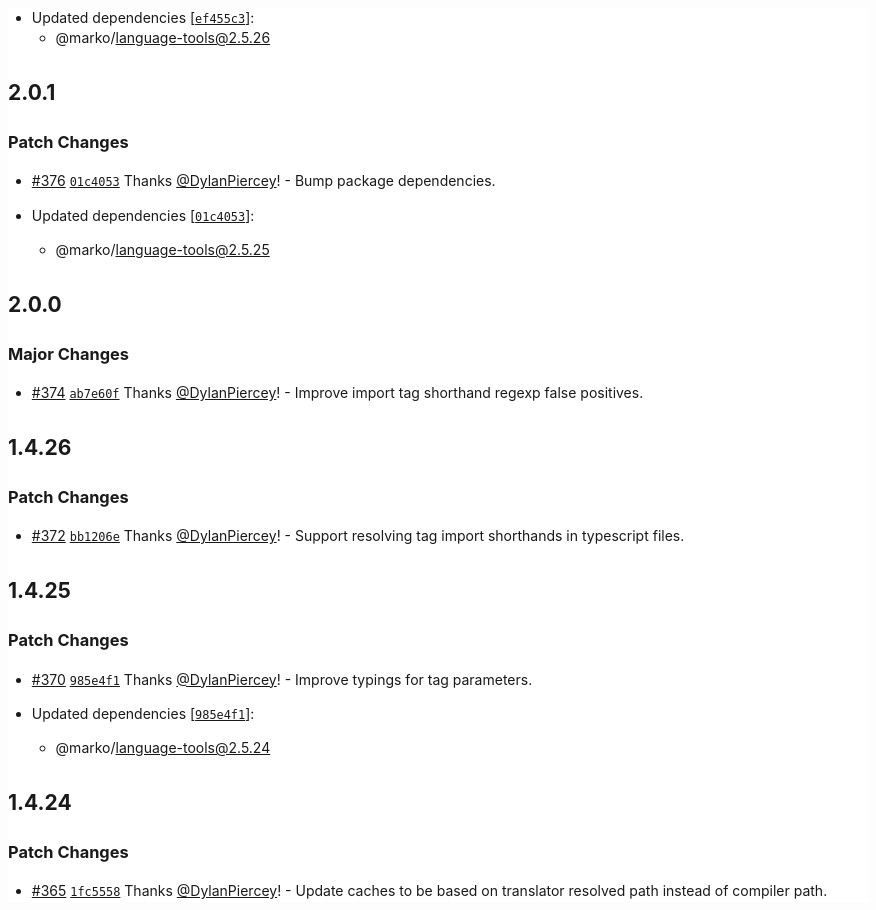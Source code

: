 - Updated dependencies [[`ef455c3`](https://github.com/marko-js/language-server/commit/ef455c3b1da6d2dbd1a315d5721cf166038ec758)]:
  - @marko/language-tools@2.5.26

## 2.0.1

### Patch Changes

- [#376](https://github.com/marko-js/language-server/pull/376) [`01c4053`](https://github.com/marko-js/language-server/commit/01c40539c1a86540736bf7bd33a051a56affe7fe) Thanks [@DylanPiercey](https://github.com/DylanPiercey)! - Bump package dependencies.

- Updated dependencies [[`01c4053`](https://github.com/marko-js/language-server/commit/01c40539c1a86540736bf7bd33a051a56affe7fe)]:
  - @marko/language-tools@2.5.25

## 2.0.0

### Major Changes

- [#374](https://github.com/marko-js/language-server/pull/374) [`ab7e60f`](https://github.com/marko-js/language-server/commit/ab7e60facddd1fc598e6f0dea3888ed0693605f6) Thanks [@DylanPiercey](https://github.com/DylanPiercey)! - Improve import tag shorthand regexp false positives.

## 1.4.26

### Patch Changes

- [#372](https://github.com/marko-js/language-server/pull/372) [`bb1206e`](https://github.com/marko-js/language-server/commit/bb1206e8fa0ea1e3986fc4fecfe12999ee0fd92f) Thanks [@DylanPiercey](https://github.com/DylanPiercey)! - Support resolving tag import shorthands in typescript files.

## 1.4.25

### Patch Changes

- [#370](https://github.com/marko-js/language-server/pull/370) [`985e4f1`](https://github.com/marko-js/language-server/commit/985e4f13c1bd17ab4beea4bb4146801004769d4d) Thanks [@DylanPiercey](https://github.com/DylanPiercey)! - Improve typings for tag parameters.

- Updated dependencies [[`985e4f1`](https://github.com/marko-js/language-server/commit/985e4f13c1bd17ab4beea4bb4146801004769d4d)]:
  - @marko/language-tools@2.5.24

## 1.4.24

### Patch Changes

- [#365](https://github.com/marko-js/language-server/pull/365) [`1fc5558`](https://github.com/marko-js/language-server/commit/1fc555848bbed07ca8c15967cbedd7433cca547b) Thanks [@DylanPiercey](https://github.com/DylanPiercey)! - Update caches to be based on translator resolved path instead of compiler path.
